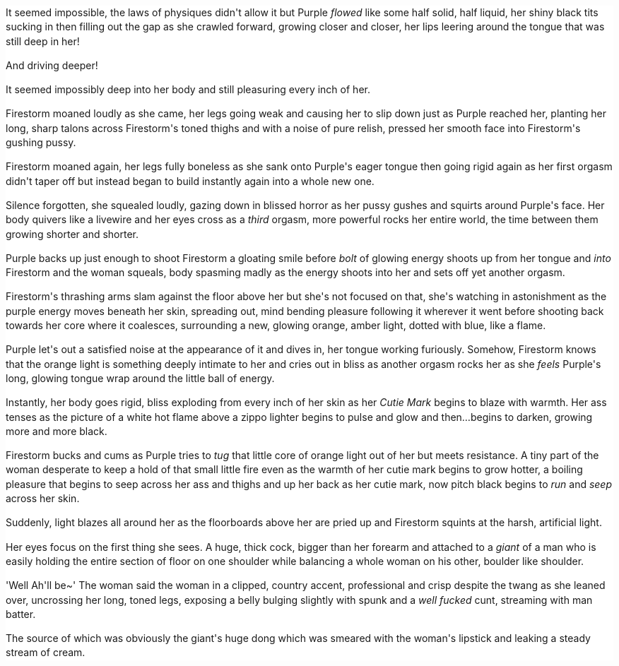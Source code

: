 It seemed impossible, the laws of physiques didn't allow it but Purple *flowed* like some half solid, half liquid, her shiny black tits sucking in then filling out the gap as she crawled forward, growing closer and closer, her lips leering around the tongue that was still deep in her!

And driving deeper!

It seemed impossibly deep into her body and still pleasuring every inch of her.

Firestorm moaned loudly as she came, her legs going weak and causing her to slip down just as Purple reached her, planting her long, sharp talons across Firestorm's toned thighs and with a noise of pure relish, pressed her smooth face into Firestorm's gushing pussy.

Firestorm moaned again, her legs fully boneless as she sank onto Purple's eager tongue then going rigid again as her first orgasm didn't taper off but instead began to build instantly again into a whole new one.

Silence forgotten, she squealed loudly, gazing down in blissed horror as her pussy gushes and squirts around Purple's face. Her body quivers like a livewire and her eyes cross as  a *third* orgasm, more powerful rocks her entire world, the time between them growing shorter and shorter.

Purple backs up just enough to shoot Firestorm a gloating smile before *bolt* of glowing energy shoots up from her tongue and *into* Firestorm and the woman squeals, body spasming madly as the energy shoots into her and sets off yet another orgasm.

Firestorm's thrashing arms slam against the floor above her but she's not focused on that, she's watching in astonishment as the purple energy moves beneath her skin, spreading out, mind bending pleasure following it wherever it went before shooting back towards her core where it coalesces, surrounding a new, glowing orange, amber light, dotted with blue, like a flame.

Purple let's out a satisfied noise at the appearance of it and dives in, her tongue working furiously. Somehow, Firestorm knows that the orange light is something deeply intimate to her and cries out in bliss as another orgasm rocks her as she *feels* Purple's long, glowing tongue wrap around the little ball of energy.

Instantly, her body goes rigid, bliss exploding from every inch of her skin as her *Cutie Mark* begins to blaze with warmth. Her ass tenses as the picture of a white hot flame above a zippo lighter begins to pulse and glow and then…begins to darken, growing more and more black.

Firestorm bucks and cums as Purple tries to *tug* that little core of orange light out of her but meets resistance. A tiny part of the woman desperate to keep a hold of that small little fire even as the warmth of her cutie mark begins to grow hotter, a boiling pleasure that begins to seep across her ass and thighs and up her back as her cutie mark, now pitch black begins to *run* and *seep* across her skin.

Suddenly, light blazes all around her as the floorboards above her are pried up and Firestorm squints at the harsh, artificial light.

Her eyes focus on the first thing she sees. A huge, thick cock, bigger than her forearm and attached to a *giant* of a man who is easily holding the entire section of floor on one shoulder while balancing a whole woman on his other, boulder like shoulder.

'Well Ah'll be~' The woman said the woman in a clipped, country accent, professional and crisp despite the twang as she leaned over, uncrossing her long, toned legs, exposing a belly bulging slightly with spunk and a *well fucked* cunt, streaming with man batter.

The source of which was obviously the giant's huge dong which was smeared with the woman's lipstick and leaking a steady stream of cream.
